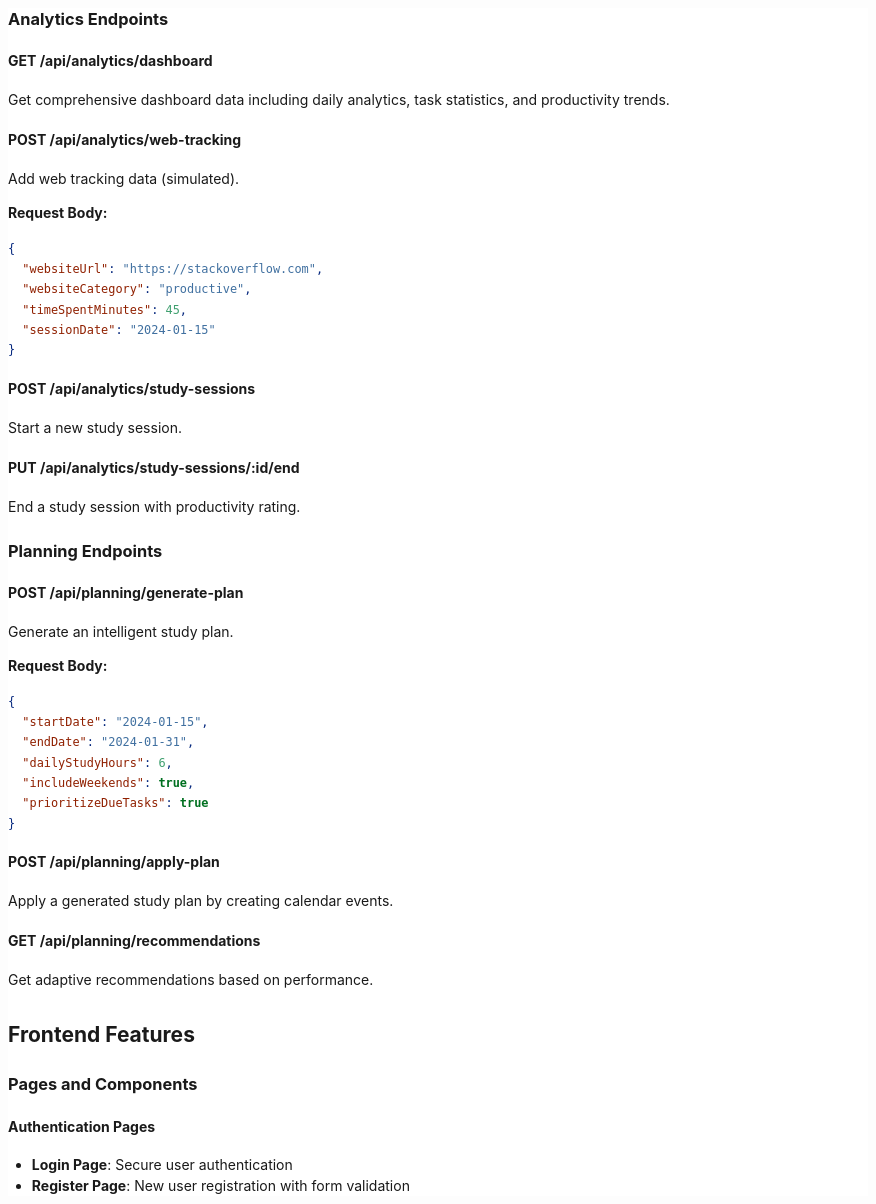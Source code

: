 ### Analytics Endpoints

#### GET /api/analytics/dashboard
Get comprehensive dashboard data including daily analytics, task statistics, and productivity trends.

#### POST /api/analytics/web-tracking
Add web tracking data (simulated).

**Request Body:**
```json
{
  "websiteUrl": "https://stackoverflow.com",
  "websiteCategory": "productive",
  "timeSpentMinutes": 45,
  "sessionDate": "2024-01-15"
}
```

#### POST /api/analytics/study-sessions
Start a new study session.

#### PUT /api/analytics/study-sessions/:id/end
End a study session with productivity rating.

### Planning Endpoints

#### POST /api/planning/generate-plan
Generate an intelligent study plan.

**Request Body:**
```json
{
  "startDate": "2024-01-15",
  "endDate": "2024-01-31",
  "dailyStudyHours": 6,
  "includeWeekends": true,
  "prioritizeDueTasks": true
}
```

#### POST /api/planning/apply-plan
Apply a generated study plan by creating calendar events.

#### GET /api/planning/recommendations
Get adaptive recommendations based on performance.

##  Frontend Features

### Pages and Components

#### Authentication Pages
- **Login Page**: Secure user authentication
- **Register Page**: New user registration with form validation
